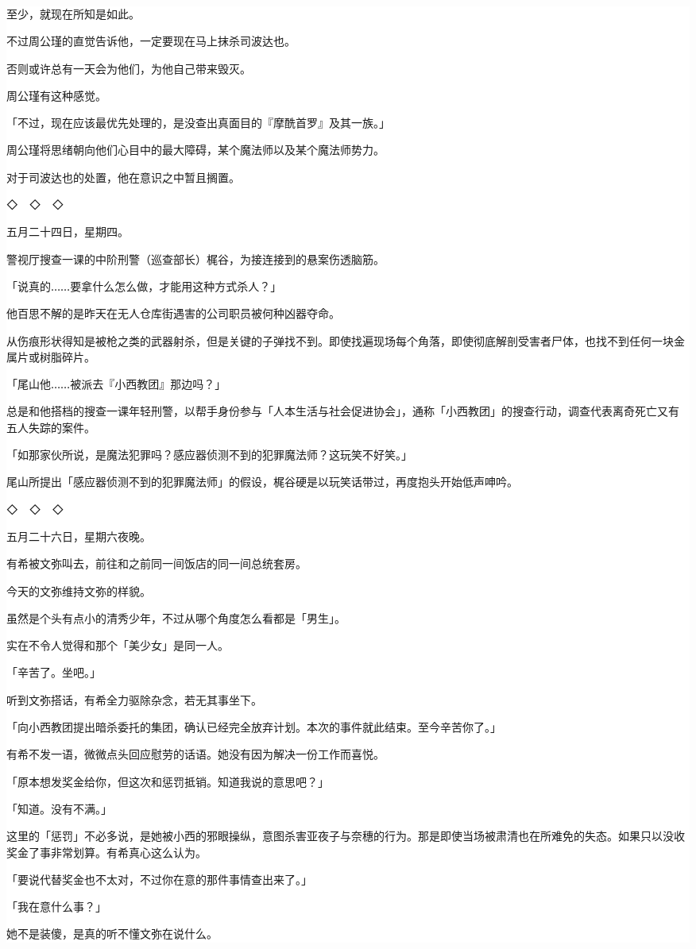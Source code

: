 至少，就现在所知是如此。

不过周公瑾的直觉告诉他，一定要现在马上抹杀司波达也。

否则或许总有一天会为他们，为他自己带来毁灭。

周公瑾有这种感觉。

「不过，现在应该最优先处理的，是没查出真面目的『摩酰首罗』及其一族。」

周公瑾将思绪朝向他们心目中的最大障碍，某个魔法师以及某个魔法师势力。

对于司波达也的处置，他在意识之中暂且搁置。

◇　◇　◇

五月二十四日，星期四。

警视厅搜查一课的中阶刑警（巡查部长）梶谷，为接连接到的悬案伤透脑筋。

「说真的……要拿什么怎么做，才能用这种方式杀人？」

他百思不解的是昨天在无人仓库街遇害的公司职员被何种凶器夺命。

从伤痕形状得知是被枪之类的武器射杀，但是关键的子弹找不到。即使找遍现场每个角落，即使彻底解剖受害者尸体，也找不到任何一块金属片或树脂碎片。

「尾山他……被派去『小西教团』那边吗？」

总是和他搭档的搜查一课年轻刑警，以帮手身份参与「人本生活与社会促进协会」，通称「小西教团」的搜查行动，调查代表离奇死亡又有五人失踪的案件。

「如那家伙所说，是魔法犯罪吗？感应器侦测不到的犯罪魔法师？这玩笑不好笑。」

尾山所提出「感应器侦测不到的犯罪魔法师」的假设，梶谷硬是以玩笑话带过，再度抱头开始低声呻吟。

◇　◇　◇

五月二十六日，星期六夜晚。

有希被文弥叫去，前往和之前同一间饭店的同一间总统套房。

今天的文弥维持文弥的样貌。

虽然是个头有点小的清秀少年，不过从哪个角度怎么看都是「男生」。

实在不令人觉得和那个「美少女」是同一人。

「辛苦了。坐吧。」

听到文弥搭话，有希全力驱除杂念，若无其事坐下。

「向小西教团提出暗杀委托的集团，确认已经完全放弃计划。本次的事件就此结束。至今辛苦你了。」

有希不发一语，微微点头回应慰劳的话语。她没有因为解决一份工作而喜悦。

「原本想发奖金给你，但这次和惩罚抵销。知道我说的意思吧？」

「知道。没有不满。」

这里的「惩罚」不必多说，是她被小西的邪眼操纵，意图杀害亚夜子与奈穗的行为。那是即使当场被肃清也在所难免的失态。如果只以没收奖金了事非常划算。有希真心这么认为。

「要说代替奖金也不太对，不过你在意的那件事情查出来了。」

「我在意什么事？」

她不是装傻，是真的听不懂文弥在说什么。
